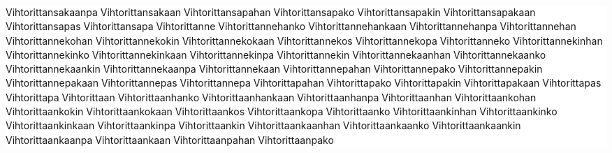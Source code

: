 Vihtorittansakaanpa
Vihtorittansakaan
Vihtorittansapahan
Vihtorittansapako
Vihtorittansapakin
Vihtorittansapakaan
Vihtorittansapas
Vihtorittansapa
Vihtorittanne
Vihtorittannehanko
Vihtorittannehankaan
Vihtorittannehanpa
Vihtorittannehan
Vihtorittannekohan
Vihtorittannekokin
Vihtorittannekokaan
Vihtorittannekos
Vihtorittannekopa
Vihtorittanneko
Vihtorittannekinhan
Vihtorittannekinko
Vihtorittannekinkaan
Vihtorittannekinpa
Vihtorittannekin
Vihtorittannekaanhan
Vihtorittannekaanko
Vihtorittannekaankin
Vihtorittannekaanpa
Vihtorittannekaan
Vihtorittannepahan
Vihtorittannepako
Vihtorittannepakin
Vihtorittannepakaan
Vihtorittannepas
Vihtorittannepa
Vihtorittapahan
Vihtorittapako
Vihtorittapakin
Vihtorittapakaan
Vihtorittapas
Vihtorittapa
Vihtorittaan
Vihtorittaanhanko
Vihtorittaanhankaan
Vihtorittaanhanpa
Vihtorittaanhan
Vihtorittaankohan
Vihtorittaankokin
Vihtorittaankokaan
Vihtorittaankos
Vihtorittaankopa
Vihtorittaanko
Vihtorittaankinhan
Vihtorittaankinko
Vihtorittaankinkaan
Vihtorittaankinpa
Vihtorittaankin
Vihtorittaankaanhan
Vihtorittaankaanko
Vihtorittaankaankin
Vihtorittaankaanpa
Vihtorittaankaan
Vihtorittaanpahan
Vihtorittaanpako